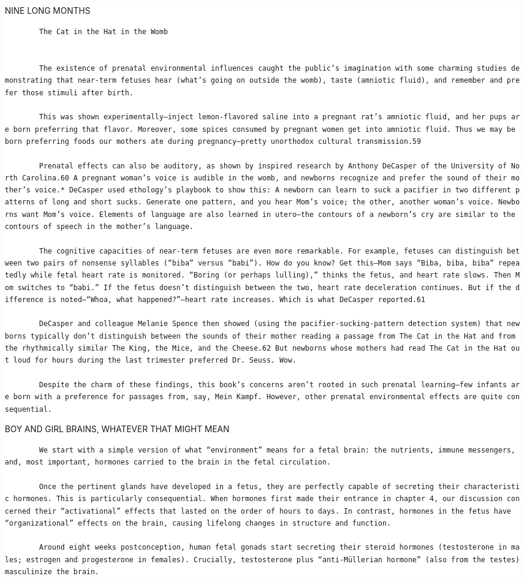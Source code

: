 



NINE LONG MONTHS


			The Cat in the Hat in the Womb


			The existence of prenatal environmental influences caught the public’s imagination with some charming studies demonstrating that near-term fetuses hear (what’s going on outside the womb), taste (amniotic fluid), and remember and prefer those stimuli after birth.

			This was shown experimentally—inject lemon-flavored saline into a pregnant rat’s amniotic fluid, and her pups are born preferring that flavor. Moreover, some spices consumed by pregnant women get into amniotic fluid. Thus we may be born preferring foods our mothers ate during pregnancy—pretty unorthodox cultural transmission.59

			Prenatal effects can also be auditory, as shown by inspired research by Anthony DeCasper of the University of North Carolina.60 A pregnant woman’s voice is audible in the womb, and newborns recognize and prefer the sound of their mother’s voice.* DeCasper used ethology’s playbook to show this: A newborn can learn to suck a pacifier in two different patterns of long and short sucks. Generate one pattern, and you hear Mom’s voice; the other, another woman’s voice. Newborns want Mom’s voice. Elements of language are also learned in utero—the contours of a newborn’s cry are similar to the contours of speech in the mother’s language.

			The cognitive capacities of near-term fetuses are even more remarkable. For example, fetuses can distinguish between two pairs of nonsense syllables (“biba” versus “babi”). How do you know? Get this—Mom says “Biba, biba, biba” repeatedly while fetal heart rate is monitored. “Boring (or perhaps lulling),” thinks the fetus, and heart rate slows. Then Mom switches to “babi.” If the fetus doesn’t distinguish between the two, heart rate deceleration continues. But if the difference is noted—“Whoa, what happened?”—heart rate increases. Which is what DeCasper reported.61

			DeCasper and colleague Melanie Spence then showed (using the pacifier-sucking-pattern detection system) that newborns typically don’t distinguish between the sounds of their mother reading a passage from The Cat in the Hat and from the rhythmically similar The King, the Mice, and the Cheese.62 But newborns whose mothers had read The Cat in the Hat out loud for hours during the last trimester preferred Dr. Seuss. Wow.

			Despite the charm of these findings, this book’s concerns aren’t rooted in such prenatal learning—few infants are born with a preference for passages from, say, Mein Kampf. However, other prenatal environmental effects are quite consequential.





BOY AND GIRL BRAINS, WHATEVER THAT MIGHT MEAN


			We start with a simple version of what “environment” means for a fetal brain: the nutrients, immune messengers, and, most important, hormones carried to the brain in the fetal circulation.

			Once the pertinent glands have developed in a fetus, they are perfectly capable of secreting their characteristic hormones. This is particularly consequential. When hormones first made their entrance in chapter 4, our discussion concerned their “activational” effects that lasted on the order of hours to days. In contrast, hormones in the fetus have “organizational” effects on the brain, causing lifelong changes in structure and function.

			Around eight weeks postconception, human fetal gonads start secreting their steroid hormones (testosterone in males; estrogen and progesterone in females). Crucially, testosterone plus “anti-Müllerian hormone” (also from the testes) masculinize the brain.
